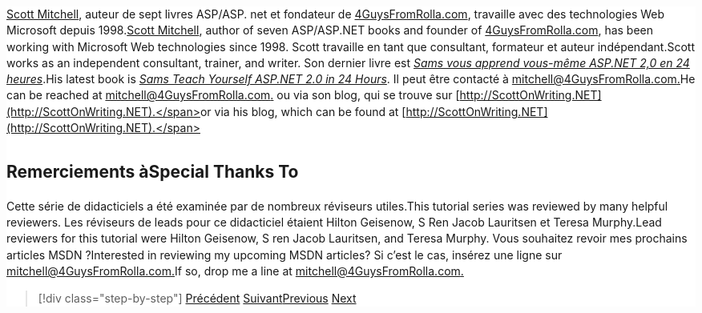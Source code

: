 <span data-ttu-id="d7aea-295">[Scott Mitchell](http://www.4guysfromrolla.com/ScottMitchell.shtml), auteur de sept livres ASP/ASP. net et fondateur de [4GuysFromRolla.com](http://www.4guysfromrolla.com), travaille avec des technologies Web Microsoft depuis 1998.</span><span class="sxs-lookup"><span data-stu-id="d7aea-295">[Scott Mitchell](http://www.4guysfromrolla.com/ScottMitchell.shtml), author of seven ASP/ASP.NET books and founder of [4GuysFromRolla.com](http://www.4guysfromrolla.com), has been working with Microsoft Web technologies since 1998.</span></span> <span data-ttu-id="d7aea-296">Scott travaille en tant que consultant, formateur et auteur indépendant.</span><span class="sxs-lookup"><span data-stu-id="d7aea-296">Scott works as an independent consultant, trainer, and writer.</span></span> <span data-ttu-id="d7aea-297">Son dernier livre est [*Sams vous apprend vous-même ASP.NET 2,0 en 24 heures*](https://www.amazon.com/exec/obidos/ASIN/0672327384/4guysfromrollaco).</span><span class="sxs-lookup"><span data-stu-id="d7aea-297">His latest book is [*Sams Teach Yourself ASP.NET 2.0 in 24 Hours*](https://www.amazon.com/exec/obidos/ASIN/0672327384/4guysfromrollaco).</span></span> <span data-ttu-id="d7aea-298">Il peut être contacté à [mitchell@4GuysFromRolla.com.](mailto:mitchell@4GuysFromRolla.com)</span><span class="sxs-lookup"><span data-stu-id="d7aea-298">He can be reached at [mitchell@4GuysFromRolla.com.](mailto:mitchell@4GuysFromRolla.com)</span></span> <span data-ttu-id="d7aea-299">ou via son blog, qui se trouve sur [http://ScottOnWriting.NET](http://ScottOnWriting.NET).</span><span class="sxs-lookup"><span data-stu-id="d7aea-299">or via his blog, which can be found at [http://ScottOnWriting.NET](http://ScottOnWriting.NET).</span></span>

## <a name="special-thanks-to"></a><span data-ttu-id="d7aea-300">Remerciements à</span><span class="sxs-lookup"><span data-stu-id="d7aea-300">Special Thanks To</span></span>

<span data-ttu-id="d7aea-301">Cette série de didacticiels a été examinée par de nombreux réviseurs utiles.</span><span class="sxs-lookup"><span data-stu-id="d7aea-301">This tutorial series was reviewed by many helpful reviewers.</span></span> <span data-ttu-id="d7aea-302">Les réviseurs de leads pour ce didacticiel étaient Hilton Geisenow, S Ren Jacob Lauritsen et Teresa Murphy.</span><span class="sxs-lookup"><span data-stu-id="d7aea-302">Lead reviewers for this tutorial were Hilton Geisenow, S ren Jacob Lauritsen, and Teresa Murphy.</span></span> <span data-ttu-id="d7aea-303">Vous souhaitez revoir mes prochains articles MSDN ?</span><span class="sxs-lookup"><span data-stu-id="d7aea-303">Interested in reviewing my upcoming MSDN articles?</span></span> <span data-ttu-id="d7aea-304">Si c’est le cas, insérez une ligne sur [mitchell@4GuysFromRolla.com.](mailto:mitchell@4GuysFromRolla.com)</span><span class="sxs-lookup"><span data-stu-id="d7aea-304">If so, drop me a line at [mitchell@4GuysFromRolla.com.](mailto:mitchell@4GuysFromRolla.com)</span></span>

> [!div class="step-by-step"]
> <span data-ttu-id="d7aea-305">[Précédent](creating-new-stored-procedures-for-the-typed-dataset-s-tableadapters-vb.md)
> [Suivant](updating-the-tableadapter-to-use-joins-vb.md)</span><span class="sxs-lookup"><span data-stu-id="d7aea-305">[Previous](creating-new-stored-procedures-for-the-typed-dataset-s-tableadapters-vb.md)
[Next](updating-the-tableadapter-to-use-joins-vb.md)</span></span>
